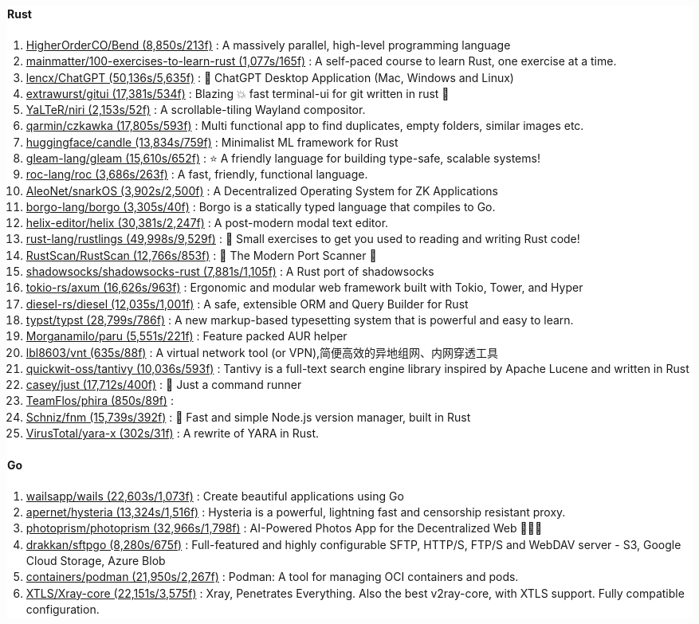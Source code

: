 #### Rust
1. [HigherOrderCO/Bend (8,850s/213f)](https://github.com/HigherOrderCO/Bend) : A massively parallel, high-level programming language
2. [mainmatter/100-exercises-to-learn-rust (1,077s/165f)](https://github.com/mainmatter/100-exercises-to-learn-rust) : A self-paced course to learn Rust, one exercise at a time.
3. [lencx/ChatGPT (50,136s/5,635f)](https://github.com/lencx/ChatGPT) : 🔮 ChatGPT Desktop Application (Mac, Windows and Linux)
4. [extrawurst/gitui (17,381s/534f)](https://github.com/extrawurst/gitui) : Blazing 💥 fast terminal-ui for git written in rust 🦀
5. [YaLTeR/niri (2,153s/52f)](https://github.com/YaLTeR/niri) : A scrollable-tiling Wayland compositor.
6. [qarmin/czkawka (17,805s/593f)](https://github.com/qarmin/czkawka) : Multi functional app to find duplicates, empty folders, similar images etc.
7. [huggingface/candle (13,834s/759f)](https://github.com/huggingface/candle) : Minimalist ML framework for Rust
8. [gleam-lang/gleam (15,610s/652f)](https://github.com/gleam-lang/gleam) : ⭐️ A friendly language for building type-safe, scalable systems!
9. [roc-lang/roc (3,686s/263f)](https://github.com/roc-lang/roc) : A fast, friendly, functional language.
10. [AleoNet/snarkOS (3,902s/2,500f)](https://github.com/AleoNet/snarkOS) : A Decentralized Operating System for ZK Applications
11. [borgo-lang/borgo (3,305s/40f)](https://github.com/borgo-lang/borgo) : Borgo is a statically typed language that compiles to Go.
12. [helix-editor/helix (30,381s/2,247f)](https://github.com/helix-editor/helix) : A post-modern modal text editor.
13. [rust-lang/rustlings (49,998s/9,529f)](https://github.com/rust-lang/rustlings) : 🦀 Small exercises to get you used to reading and writing Rust code!
14. [RustScan/RustScan (12,766s/853f)](https://github.com/RustScan/RustScan) : 🤖 The Modern Port Scanner 🤖
15. [shadowsocks/shadowsocks-rust (7,881s/1,105f)](https://github.com/shadowsocks/shadowsocks-rust) : A Rust port of shadowsocks
16. [tokio-rs/axum (16,626s/963f)](https://github.com/tokio-rs/axum) : Ergonomic and modular web framework built with Tokio, Tower, and Hyper
17. [diesel-rs/diesel (12,035s/1,001f)](https://github.com/diesel-rs/diesel) : A safe, extensible ORM and Query Builder for Rust
18. [typst/typst (28,799s/786f)](https://github.com/typst/typst) : A new markup-based typesetting system that is powerful and easy to learn.
19. [Morganamilo/paru (5,551s/221f)](https://github.com/Morganamilo/paru) : Feature packed AUR helper
20. [lbl8603/vnt (635s/88f)](https://github.com/lbl8603/vnt) : A virtual network tool (or VPN),简便高效的异地组网、内网穿透工具
21. [quickwit-oss/tantivy (10,036s/593f)](https://github.com/quickwit-oss/tantivy) : Tantivy is a full-text search engine library inspired by Apache Lucene and written in Rust
22. [casey/just (17,712s/400f)](https://github.com/casey/just) : 🤖 Just a command runner
23. [TeamFlos/phira (850s/89f)](https://github.com/TeamFlos/phira) : 
24. [Schniz/fnm (15,739s/392f)](https://github.com/Schniz/fnm) : 🚀 Fast and simple Node.js version manager, built in Rust
25. [VirusTotal/yara-x (302s/31f)](https://github.com/VirusTotal/yara-x) : A rewrite of YARA in Rust.

#### Go
1. [wailsapp/wails (22,603s/1,073f)](https://github.com/wailsapp/wails) : Create beautiful applications using Go
2. [apernet/hysteria (13,324s/1,516f)](https://github.com/apernet/hysteria) : Hysteria is a powerful, lightning fast and censorship resistant proxy.
3. [photoprism/photoprism (32,966s/1,798f)](https://github.com/photoprism/photoprism) : AI-Powered Photos App for the Decentralized Web 🌈💎✨
4. [drakkan/sftpgo (8,280s/675f)](https://github.com/drakkan/sftpgo) : Full-featured and highly configurable SFTP, HTTP/S, FTP/S and WebDAV server - S3, Google Cloud Storage, Azure Blob
5. [containers/podman (21,950s/2,267f)](https://github.com/containers/podman) : Podman: A tool for managing OCI containers and pods.
6. [XTLS/Xray-core (22,151s/3,575f)](https://github.com/XTLS/Xray-core) : Xray, Penetrates Everything. Also the best v2ray-core, with XTLS support. Fully compatible configuration.